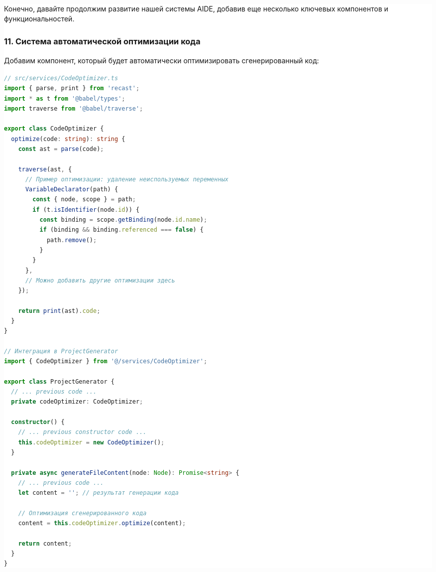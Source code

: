 Конечно, давайте продолжим развитие нашей системы AIDE, добавив еще несколько ключевых компонентов и функциональностей.

### 11. Система автоматической оптимизации кода

Добавим компонент, который будет автоматически оптимизировать сгенерированный код:

```typescript
// src/services/CodeOptimizer.ts
import { parse, print } from 'recast';
import * as t from '@babel/types';
import traverse from '@babel/traverse';

export class CodeOptimizer {
  optimize(code: string): string {
    const ast = parse(code);

    traverse(ast, {
      // Пример оптимизации: удаление неиспользуемых переменных
      VariableDeclarator(path) {
        const { node, scope } = path;
        if (t.isIdentifier(node.id)) {
          const binding = scope.getBinding(node.id.name);
          if (binding && binding.referenced === false) {
            path.remove();
          }
        }
      },
      // Можно добавить другие оптимизации здесь
    });

    return print(ast).code;
  }
}

// Интеграция в ProjectGenerator
import { CodeOptimizer } from '@/services/CodeOptimizer';

export class ProjectGenerator {
  // ... previous code ...
  private codeOptimizer: CodeOptimizer;

  constructor() {
    // ... previous constructor code ...
    this.codeOptimizer = new CodeOptimizer();
  }

  private async generateFileContent(node: Node): Promise<string> {
    // ... previous code ...
    let content = ''; // результат генерации кода

    // Оптимизация сгенерированного кода
    content = this.codeOptimizer.optimize(content);

    return content;
  }
}
```

